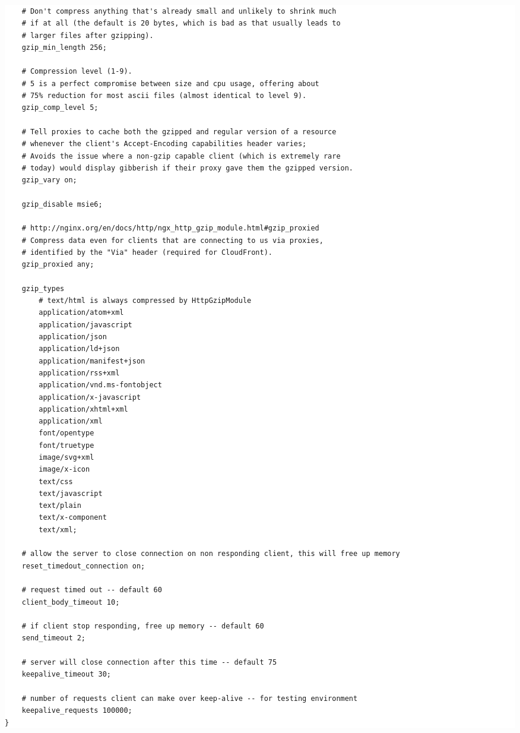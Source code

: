 ```nginx
    # Don't compress anything that's already small and unlikely to shrink much
    # if at all (the default is 20 bytes, which is bad as that usually leads to
    # larger files after gzipping).
    gzip_min_length 256;
    
    # Compression level (1-9).
    # 5 is a perfect compromise between size and cpu usage, offering about
    # 75% reduction for most ascii files (almost identical to level 9).
    gzip_comp_level 5;
    
    # Tell proxies to cache both the gzipped and regular version of a resource
    # whenever the client's Accept-Encoding capabilities header varies;
    # Avoids the issue where a non-gzip capable client (which is extremely rare
    # today) would display gibberish if their proxy gave them the gzipped version.
    gzip_vary on;
    
    gzip_disable msie6;
    
    # http://nginx.org/en/docs/http/ngx_http_gzip_module.html#gzip_proxied
    # Compress data even for clients that are connecting to us via proxies,
    # identified by the "Via" header (required for CloudFront).
    gzip_proxied any;

    gzip_types
        # text/html is always compressed by HttpGzipModule
        application/atom+xml
        application/javascript
        application/json
        application/ld+json
        application/manifest+json
        application/rss+xml
        application/vnd.ms-fontobject
        application/x-javascript
        application/xhtml+xml
        application/xml
        font/opentype
        font/truetype
        image/svg+xml
        image/x-icon
        text/css
        text/javascript
        text/plain
        text/x-component
        text/xml;

    # allow the server to close connection on non responding client, this will free up memory
    reset_timedout_connection on;

    # request timed out -- default 60
    client_body_timeout 10;

    # if client stop responding, free up memory -- default 60
    send_timeout 2;

    # server will close connection after this time -- default 75
    keepalive_timeout 30;

    # number of requests client can make over keep-alive -- for testing environment
    keepalive_requests 100000;
}
```
